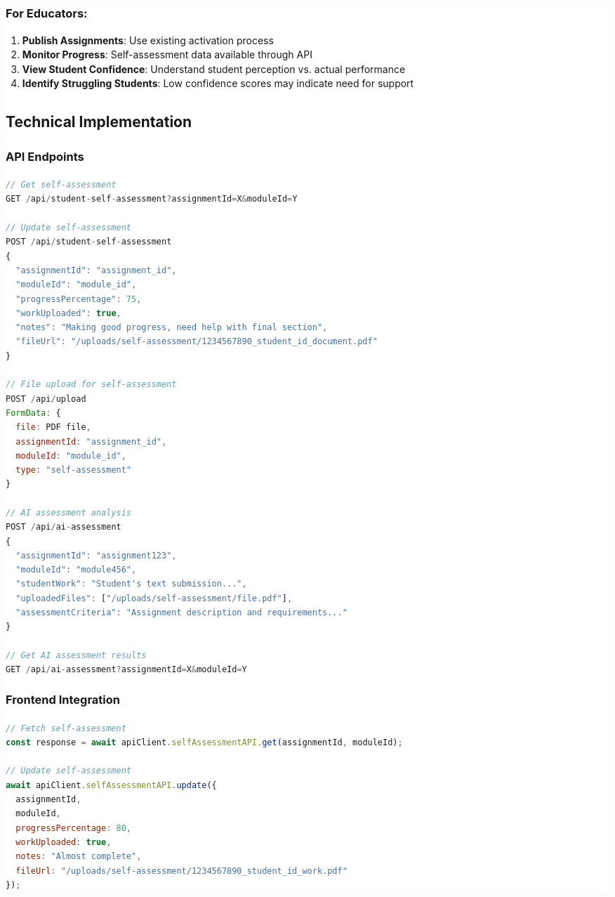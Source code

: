 ### For Educators:
1. **Publish Assignments**: Use existing activation process
2. **Monitor Progress**: Self-assessment data available through API
3. **View Student Confidence**: Understand student perception vs. actual performance
4. **Identify Struggling Students**: Low confidence scores may indicate need for support

## Technical Implementation

### API Endpoints
```javascript
// Get self-assessment
GET /api/student-self-assessment?assignmentId=X&moduleId=Y

// Update self-assessment
POST /api/student-self-assessment
{
  "assignmentId": "assignment_id",
  "moduleId": "module_id",
  "progressPercentage": 75,
  "workUploaded": true,
  "notes": "Making good progress, need help with final section",
  "fileUrl": "/uploads/self-assessment/1234567890_student_id_document.pdf"
}

// File upload for self-assessment
POST /api/upload
FormData: {
  file: PDF file,
  assignmentId: "assignment_id",
  moduleId: "module_id",
  type: "self-assessment"
}

// AI assessment analysis
POST /api/ai-assessment
{
  "assignmentId": "assignment123",
  "moduleId": "module456",
  "studentWork": "Student's text submission...",
  "uploadedFiles": ["/uploads/self-assessment/file.pdf"],
  "assessmentCriteria": "Assignment description and requirements..."
}

// Get AI assessment results
GET /api/ai-assessment?assignmentId=X&moduleId=Y
```

### Frontend Integration
```javascript
// Fetch self-assessment
const response = await apiClient.selfAssessmentAPI.get(assignmentId, moduleId);

// Update self-assessment
await apiClient.selfAssessmentAPI.update({
  assignmentId,
  moduleId,
  progressPercentage: 80,
  workUploaded: true,
  notes: "Almost complete",
  fileUrl: "/uploads/self-assessment/1234567890_student_id_work.pdf"
});

```